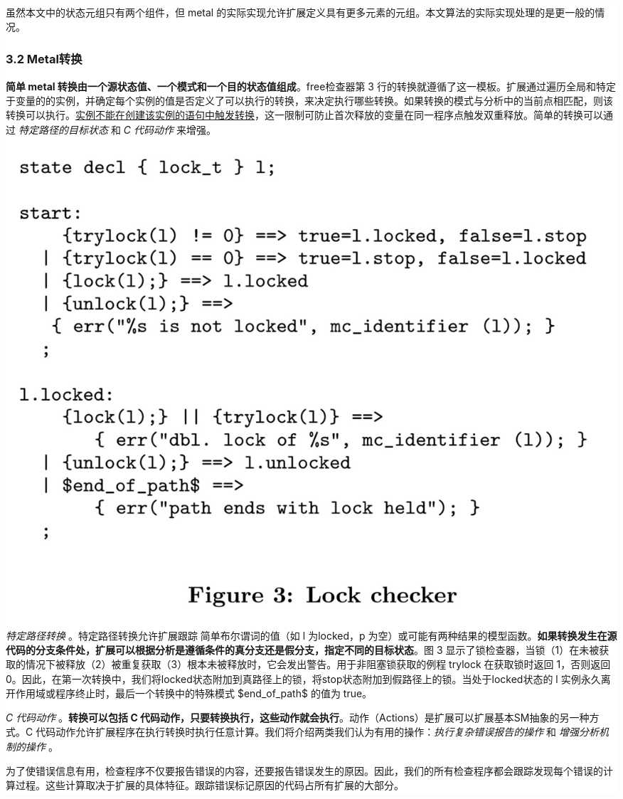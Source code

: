 虽然本文中的状态元组只有两个组件，但 metal 的实际实现允许扩展定义具有更多元素的元组。本文算法的实际实现处理的是更一般的情况。

### 3.2 Metal转换

**简单 metal 转换由一个源状态值、一个模式和一个目的状态值组成**。free检查器第 3 行的转换就遵循了这一模板。扩展通过遍历全局和特定于变量的的实例，并确定每个实例的值是否定义了可以执行的转换，来决定执行哪些转换。如果转换的模式与分析中的当前点相匹配，则该转换可以执行。<u>实例不能在创建该实例的语句中触发转换</u>，这一限制可防止首次释放的变量在同一程序点触发双重释放。简单的转换可以通过 *特定路径的目标状态* 和 *C 代码动作* 来增强。

![Figure_3](image/figure3.jpg)

*特定路径转换* 。特定路径转换允许扩展跟踪  简单布尔谓词的值（如 l 为locked，p 为空）或可能有两种结果的模型函数。**如果转换发生在源代码的分支条件处，扩展可以根据分析是遵循条件的真分支还是假分支，指定不同的目标状态**。图 3 显示了锁检查器，当锁（1）在未被获取的情况下被释放（2）被重复获取（3）根本未被释放时，它会发出警告。用于非阻塞锁获取的例程 trylock 在获取锁时返回 1，否则返回 0。因此，在第一次转换中，我们将locked状态附加到真路径上的锁，将stop状态附加到假路径上的锁。当处于locked状态的 l 实例永久离开作用域或程序终止时，最后一个转换中的特殊模式 \$end_of_path\$ 的值为 true。

*C 代码动作* 。**转换可以包括 C 代码动作，只要转换执行，这些动作就会执行**。动作（Actions）是扩展可以扩展基本SM抽象的另一种方式。C 代码动作允许扩展程序在执行转换时执行任意计算。我们将介绍两类我们认为有用的操作：*执行复杂错误报告的操作* 和 *增强分析机制的操作* 。

为了使错误信息有用，检查程序不仅要报告错误的内容，还要报告错误发生的原因。因此，我们的所有检查程序都会跟踪发现每个错误的计算过程。这些计算取决于扩展的具体特征。跟踪错误标记原因的代码占所有扩展的大部分。
